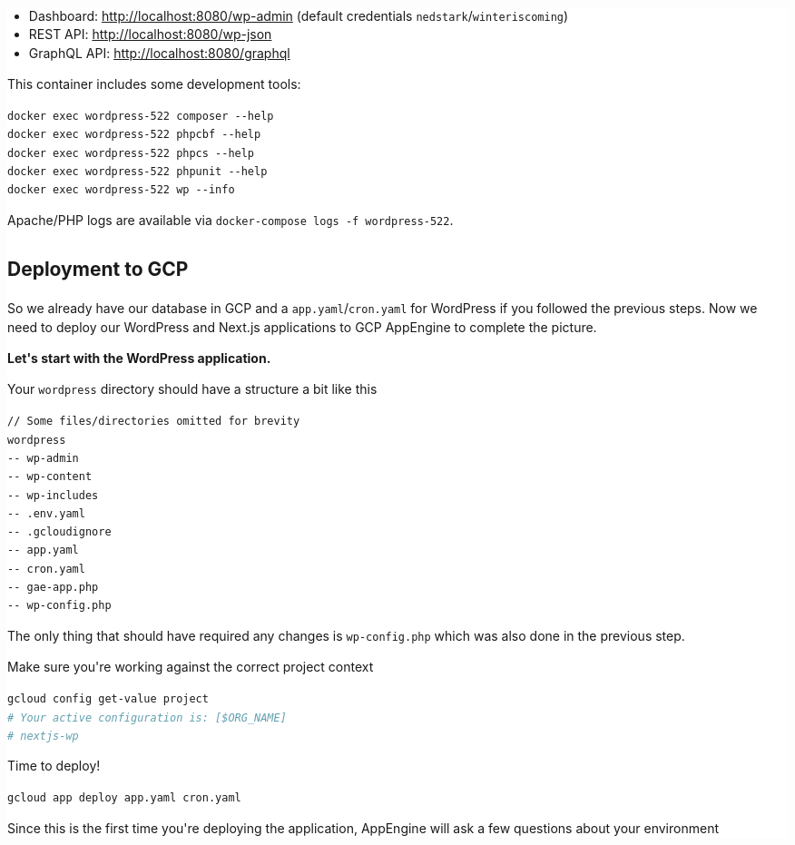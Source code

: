 - Dashboard: [http://localhost:8080/wp-admin](http://localhost:8080/wp-admin) (default credentials `nedstark`/`winteriscoming`)
- REST API: [http://localhost:8080/wp-json](http://localhost:8080/wp-json)
- GraphQL API: [http://localhost:8080/graphql](http://localhost:8080/graphql)

This container includes some development tools:

    docker exec wordpress-522 composer --help
    docker exec wordpress-522 phpcbf --help
    docker exec wordpress-522 phpcs --help
    docker exec wordpress-522 phpunit --help
    docker exec wordpress-522 wp --info

Apache/PHP logs are available via `docker-compose logs -f wordpress-522`.

## Deployment to GCP

So we already have our database in GCP and a `app.yaml`/`cron.yaml` for WordPress if you followed the previous steps. Now we need to deploy our WordPress and Next.js applications to GCP AppEngine to complete the picture.

**Let's start with the WordPress application.**

Your `wordpress` directory should have a structure a bit like this

```
// Some files/directories omitted for brevity
wordpress
-- wp-admin
-- wp-content
-- wp-includes
-- .env.yaml
-- .gcloudignore
-- app.yaml
-- cron.yaml
-- gae-app.php
-- wp-config.php
```

The only thing that should have required any changes is `wp-config.php` which was also done in the previous step.

Make sure you're working against the correct project context

```sh
gcloud config get-value project
# Your active configuration is: [$ORG_NAME]
# nextjs-wp
```

Time to deploy!

```sh
gcloud app deploy app.yaml cron.yaml
```

Since this is the first time you're deploying the application, AppEngine will ask a few questions about your environment
